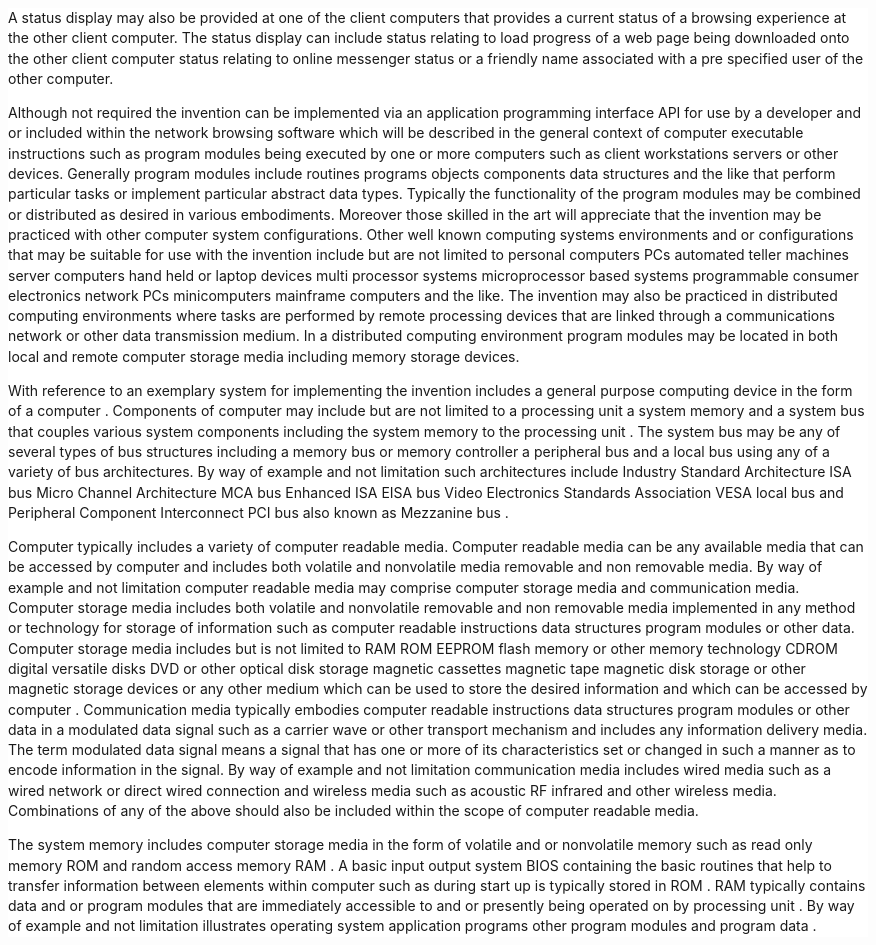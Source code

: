 A status display may also be provided at one of the client computers that provides a current status of a browsing experience at the other client computer. The status display can include status relating to load progress of a web page being downloaded onto the other client computer status relating to online messenger status or a friendly name associated with a pre specified user of the other computer.

Although not required the invention can be implemented via an application programming interface API for use by a developer and or included within the network browsing software which will be described in the general context of computer executable instructions such as program modules being executed by one or more computers such as client workstations servers or other devices. Generally program modules include routines programs objects components data structures and the like that perform particular tasks or implement particular abstract data types. Typically the functionality of the program modules may be combined or distributed as desired in various embodiments. Moreover those skilled in the art will appreciate that the invention may be practiced with other computer system configurations. Other well known computing systems environments and or configurations that may be suitable for use with the invention include but are not limited to personal computers PCs automated teller machines server computers hand held or laptop devices multi processor systems microprocessor based systems programmable consumer electronics network PCs minicomputers mainframe computers and the like. The invention may also be practiced in distributed computing environments where tasks are performed by remote processing devices that are linked through a communications network or other data transmission medium. In a distributed computing environment program modules may be located in both local and remote computer storage media including memory storage devices.

With reference to an exemplary system for implementing the invention includes a general purpose computing device in the form of a computer . Components of computer may include but are not limited to a processing unit a system memory and a system bus that couples various system components including the system memory to the processing unit . The system bus may be any of several types of bus structures including a memory bus or memory controller a peripheral bus and a local bus using any of a variety of bus architectures. By way of example and not limitation such architectures include Industry Standard Architecture ISA bus Micro Channel Architecture MCA bus Enhanced ISA EISA bus Video Electronics Standards Association VESA local bus and Peripheral Component Interconnect PCI bus also known as Mezzanine bus .

Computer typically includes a variety of computer readable media. Computer readable media can be any available media that can be accessed by computer and includes both volatile and nonvolatile media removable and non removable media. By way of example and not limitation computer readable media may comprise computer storage media and communication media. Computer storage media includes both volatile and nonvolatile removable and non removable media implemented in any method or technology for storage of information such as computer readable instructions data structures program modules or other data. Computer storage media includes but is not limited to RAM ROM EEPROM flash memory or other memory technology CDROM digital versatile disks DVD or other optical disk storage magnetic cassettes magnetic tape magnetic disk storage or other magnetic storage devices or any other medium which can be used to store the desired information and which can be accessed by computer . Communication media typically embodies computer readable instructions data structures program modules or other data in a modulated data signal such as a carrier wave or other transport mechanism and includes any information delivery media. The term modulated data signal means a signal that has one or more of its characteristics set or changed in such a manner as to encode information in the signal. By way of example and not limitation communication media includes wired media such as a wired network or direct wired connection and wireless media such as acoustic RF infrared and other wireless media. Combinations of any of the above should also be included within the scope of computer readable media.

The system memory includes computer storage media in the form of volatile and or nonvolatile memory such as read only memory ROM and random access memory RAM . A basic input output system BIOS containing the basic routines that help to transfer information between elements within computer such as during start up is typically stored in ROM . RAM typically contains data and or program modules that are immediately accessible to and or presently being operated on by processing unit . By way of example and not limitation illustrates operating system application programs other program modules and program data .
